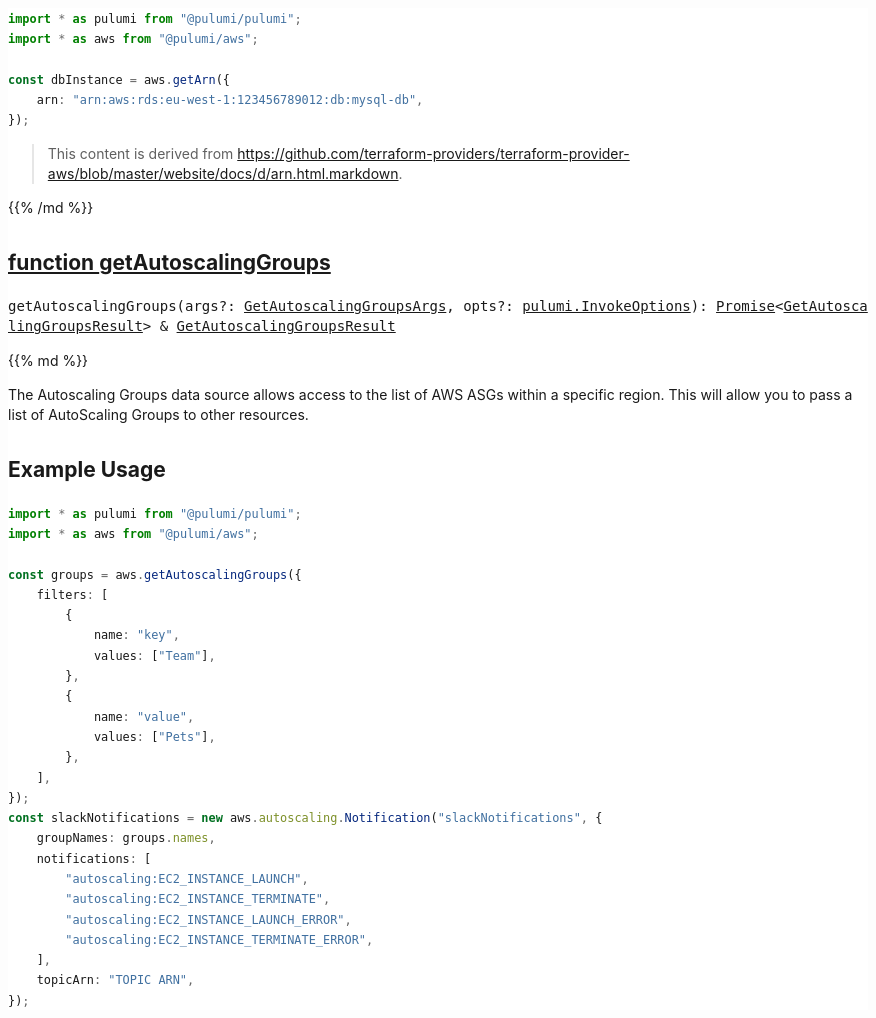 ```typescript
import * as pulumi from "@pulumi/pulumi";
import * as aws from "@pulumi/aws";

const dbInstance = aws.getArn({
    arn: "arn:aws:rds:eu-west-1:123456789012:db:mysql-db",
});
```

> This content is derived from https://github.com/terraform-providers/terraform-provider-aws/blob/master/website/docs/d/arn.html.markdown.

{{% /md %}}
</div>
<h2 class="pdoc-module-header" id="getAutoscalingGroups">
<a class="pdoc-member-name" href="https://github.com/pulumi/pulumi-aws/blob/00ae83330810ff27fbe24ede3176231e70d77715/sdk/nodejs/getAutoscalingGroups.ts#L45">function <b>getAutoscalingGroups</b></a>
</h2>
<div class="pdoc-module-contents">

<pre class="highlight"><span class='kd'></span>getAutoscalingGroups(args?: <a href='#GetAutoscalingGroupsArgs'>GetAutoscalingGroupsArgs</a>, opts?: <a href='/docs/reference/pkg/nodejs/pulumi/pulumi/#InvokeOptions'>pulumi.InvokeOptions</a>): <a href='https://developer.mozilla.org/en-US/docs/Web/JavaScript/Reference/Global_Objects/Promise'>Promise</a>&lt;<a href='#GetAutoscalingGroupsResult'>GetAutoscalingGroupsResult</a>&gt; &amp; <a href='#GetAutoscalingGroupsResult'>GetAutoscalingGroupsResult</a></pre>

{{% md %}}

The Autoscaling Groups data source allows access to the list of AWS
ASGs within a specific region. This will allow you to pass a list of AutoScaling Groups to other resources.

## Example Usage

```typescript
import * as pulumi from "@pulumi/pulumi";
import * as aws from "@pulumi/aws";

const groups = aws.getAutoscalingGroups({
    filters: [
        {
            name: "key",
            values: ["Team"],
        },
        {
            name: "value",
            values: ["Pets"],
        },
    ],
});
const slackNotifications = new aws.autoscaling.Notification("slackNotifications", {
    groupNames: groups.names,
    notifications: [
        "autoscaling:EC2_INSTANCE_LAUNCH",
        "autoscaling:EC2_INSTANCE_TERMINATE",
        "autoscaling:EC2_INSTANCE_LAUNCH_ERROR",
        "autoscaling:EC2_INSTANCE_TERMINATE_ERROR",
    ],
    topicArn: "TOPIC ARN",
});
```
